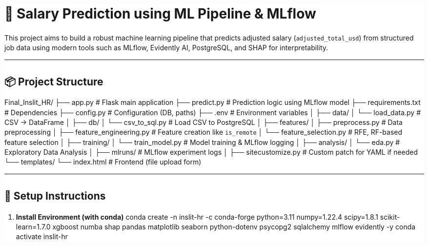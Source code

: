 # 💼 Salary Prediction using ML Pipeline & MLflow

This project aims to build a robust machine learning pipeline that predicts adjusted salary (`adjusted_total_usd`) from structured job data using modern tools such as MLflow, Evidently AI, PostgreSQL, and SHAP for interpretability.

---

## 📦 Project Structure

Final_Inslit_HR/
├── app.py                          # Flask main application
├── predict.py                      # Prediction logic using MLflow model
├── requirements.txt                # Dependencies
├── config.py                       # Configuration (DB, paths)
├── .env                            # Environment variables
│
├── data/
│   └── load_data.py                # CSV → DataFrame
│
├── db/
│   └── csv_to_sql.py               # Load CSV to PostgreSQL
│
├── features/
│   ├── preprocess.py               # Data preprocessing
│   ├── feature_engineering.py      # Feature creation like `is_remote`
│   └── feature_selection.py        # RFE, RF-based feature selection
│
├── training/
│   └── train_model.py              # Model training & MLflow logging
│
├── analysis/
│   └── eda.py                      # Exploratory Data Analysis
│
├── mlruns/                         # MLflow experiment logs
│
├── sitecustomize.py                # Custom patch for YAML if needed
└── templates/
    └── index.html                  # Frontend (file upload form)



---

## 📌 Setup Instructions

1. **Install Environment (with conda)**
conda create -n inslit-hr -c conda-forge python=3.11 numpy=1.22.4 scipy=1.8.1 scikit-learn=1.7.0 xgboost numba shap pandas matplotlib seaborn python-dotenv psycopg2 sqlalchemy mlflow evidently -y
conda activate inslit-hr

